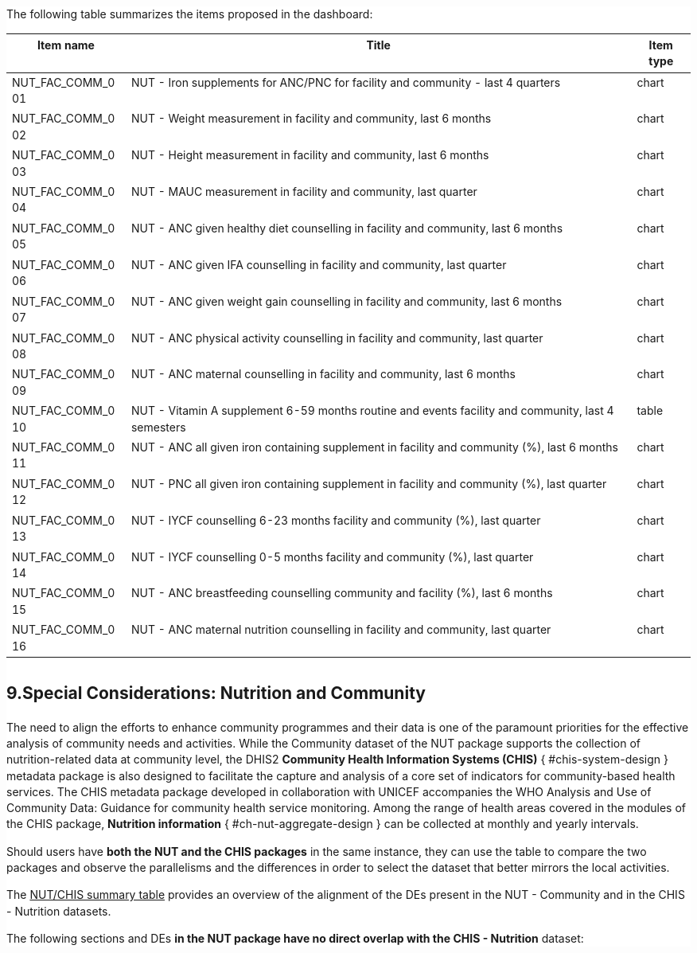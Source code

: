 The following table summarizes the items proposed in the dashboard:

| Item name         | Title                                                                                               | Item type |
|-------------------|-----------------------------------------------------------------------------------------------------|----------|
| NUT_FAC_COMM_001 | NUT - Iron supplements for ANC/PNC for facility and community - last 4 quarters                     | chart    |
| NUT_FAC_COMM_002 | NUT - Weight measurement in facility and community, last 6 months                                   | chart    |
| NUT_FAC_COMM_003 | NUT - Height measurement in facility and community, last 6 months                                   | chart    |
| NUT_FAC_COMM_004 | NUT - MAUC measurement in facility and community, last quarter                                      | chart    |
| NUT_FAC_COMM_005 | NUT - ANC given healthy diet counselling in facility and community, last 6 months                   | chart    |
| NUT_FAC_COMM_006 | NUT - ANC given IFA counselling in facility and community, last quarter                             | chart    |
| NUT_FAC_COMM_007 | NUT - ANC given weight gain counselling in facility and community, last 6 months                    | chart    |
| NUT_FAC_COMM_008 | NUT - ANC  physical activity counselling in facility and community, last quarter                    | chart    |
| NUT_FAC_COMM_009 | NUT - ANC maternal counselling in facility and community, last 6 months                             | chart    |
| NUT_FAC_COMM_010 | NUT - Vitamin A  supplement 6-59 months routine and events facility and community, last 4 semesters | table    |
| NUT_FAC_COMM_011 | NUT - ANC all given iron containing supplement in facility and community (%), last 6 months         | chart    |
| NUT_FAC_COMM_012 | NUT - PNC all given iron containing supplement in facility and community (%), last quarter          | chart    |
| NUT_FAC_COMM_013 | NUT - IYCF counselling 6-23 months facility and community (%), last quarter                         | chart    |
| NUT_FAC_COMM_014 | NUT - IYCF counselling 0-5 months facility and community (%), last quarter                          | chart    |
| NUT_FAC_COMM_015 | NUT - ANC  breastfeeding counselling community and facility (%), last 6 months                      | chart    |
| NUT_FAC_COMM_016 | NUT - ANC maternal nutrition counselling in facility and community, last quarter                    | chart    |

## 9.Special Considerations: Nutrition and Community

The need to align the efforts to enhance community programmes and their data is one of the paramount priorities for the effective analysis of community needs and activities.
While the Community dataset of the NUT package supports the collection of nutrition-related data at community level, the DHIS2 **Community Health Information Systems (CHIS)** { #chis-system-design } metadata package is also designed to facilitate the capture and analysis of a core set of indicators for community-based health services. The CHIS metadata package developed in collaboration with UNICEF accompanies the  WHO Analysis and Use of Community Data: Guidance for community health service monitoring.
Among the range of health areas covered in the modules of the CHIS package, **Nutrition information** { #ch-nut-aggregate-design } can be collected at monthly and yearly intervals.

Should users have **both the NUT and the CHIS packages** in the same instance, they can use the table to compare the two packages and observe the parallelisms and the differences in order to select the dataset that better mirrors the local activities.

The [NUT/CHIS summary table](nut-chis-mapping-en.xlsx)  provides an overview of the alignment of the DEs present in the NUT - Community and in the CHIS - Nutrition datasets.

The following sections and DEs **in the NUT package have no direct overlap with the CHIS - Nutrition** dataset:
